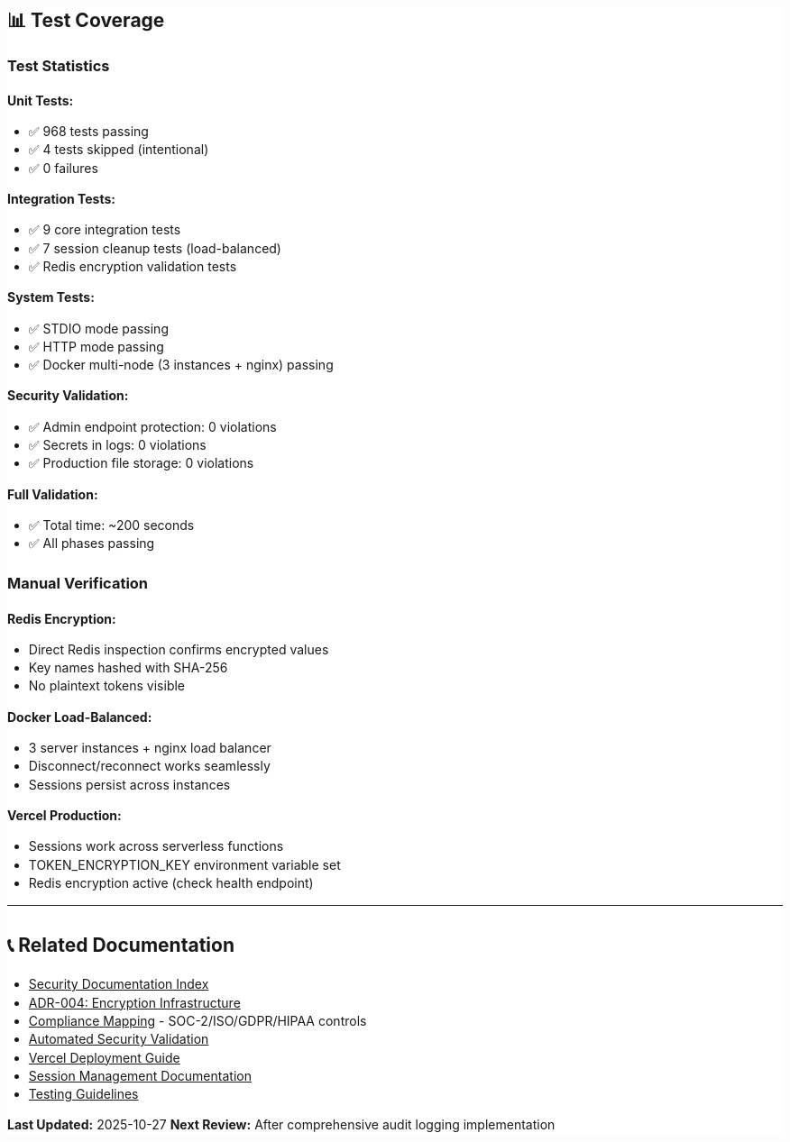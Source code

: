 
## 📊 Test Coverage

### Test Statistics

**Unit Tests:**
- ✅ 968 tests passing
- ✅ 4 tests skipped (intentional)
- ✅ 0 failures

**Integration Tests:**
- ✅ 9 core integration tests
- ✅ 7 session cleanup tests (load-balanced)
- ✅ Redis encryption validation tests

**System Tests:**
- ✅ STDIO mode passing
- ✅ HTTP mode passing
- ✅ Docker multi-node (3 instances + nginx) passing

**Security Validation:**
- ✅ Admin endpoint protection: 0 violations
- ✅ Secrets in logs: 0 violations
- ✅ Production file storage: 0 violations

**Full Validation:**
- ✅ Total time: ~200 seconds
- ✅ All phases passing

### Manual Verification

**Redis Encryption:**
- Direct Redis inspection confirms encrypted values
- Key names hashed with SHA-256
- No plaintext tokens visible

**Docker Load-Balanced:**
- 3 server instances + nginx load balancer
- Disconnect/reconnect works seamlessly
- Sessions persist across instances

**Vercel Production:**
- Sessions work across serverless functions
- TOKEN_ENCRYPTION_KEY environment variable set
- Redis encryption active (check health endpoint)

---

## 📞 Related Documentation

- [Security Documentation Index](./README.md)
- [ADR-004: Encryption Infrastructure](../adr/004-encryption-infrastructure.md)
- [Compliance Mapping](./compliance-mapping.md) - SOC-2/ISO/GDPR/HIPAA controls
- [Automated Security Validation](./automated-security-validation.md)
- [Vercel Deployment Guide](../vercel-deployment.md)
- [Session Management Documentation](../session-management.md)
- [Testing Guidelines](../testing-guidelines.md)

**Last Updated:** 2025-10-27
**Next Review:** After comprehensive audit logging implementation
